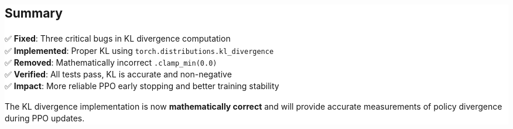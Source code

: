 ## Summary

✅ **Fixed**: Three critical bugs in KL divergence computation  
✅ **Implemented**: Proper KL using `torch.distributions.kl_divergence`  
✅ **Removed**: Mathematically incorrect `.clamp_min(0.0)`  
✅ **Verified**: All tests pass, KL is accurate and non-negative  
✅ **Impact**: More reliable PPO early stopping and better training stability  

The KL divergence implementation is now **mathematically correct** and will provide accurate measurements of policy divergence during PPO updates.
